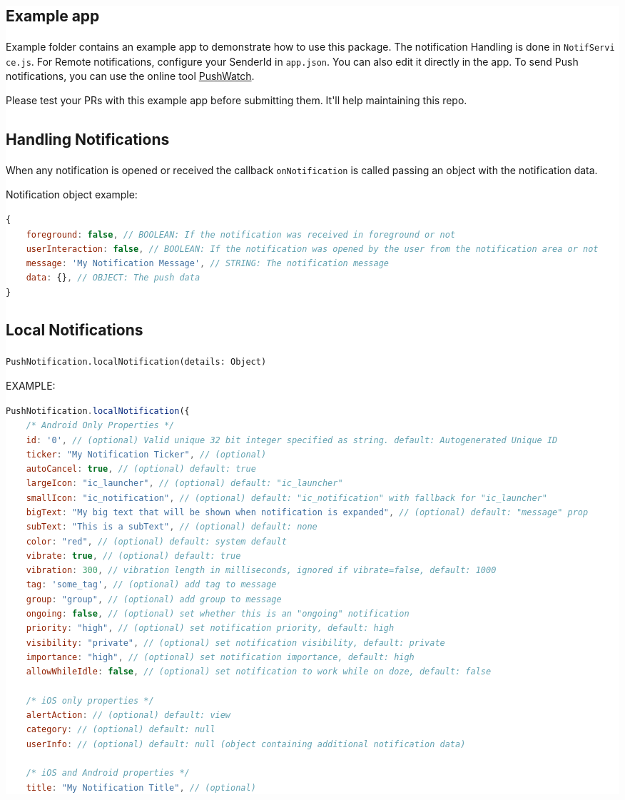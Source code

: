## Example app

Example folder contains an example app to demonstrate how to use this package. The notification Handling is done in `NotifService.js`. For Remote notifications, configure your SenderId in `app.json`. You can also edit it directly in the app.
To send Push notifications, you can use the online tool [PushWatch](https://www.pushwatch.com/gcm/).

Please test your PRs with this example app before submitting them. It'll help maintaining this repo.

## Handling Notifications

When any notification is opened or received the callback `onNotification` is called passing an object with the notification data.

Notification object example:

```javascript
{
    foreground: false, // BOOLEAN: If the notification was received in foreground or not
    userInteraction: false, // BOOLEAN: If the notification was opened by the user from the notification area or not
    message: 'My Notification Message', // STRING: The notification message
    data: {}, // OBJECT: The push data
}
```

## Local Notifications

`PushNotification.localNotification(details: Object)`

EXAMPLE:

```javascript
PushNotification.localNotification({
    /* Android Only Properties */
    id: '0', // (optional) Valid unique 32 bit integer specified as string. default: Autogenerated Unique ID
    ticker: "My Notification Ticker", // (optional)
    autoCancel: true, // (optional) default: true
    largeIcon: "ic_launcher", // (optional) default: "ic_launcher"
    smallIcon: "ic_notification", // (optional) default: "ic_notification" with fallback for "ic_launcher"
    bigText: "My big text that will be shown when notification is expanded", // (optional) default: "message" prop
    subText: "This is a subText", // (optional) default: none
    color: "red", // (optional) default: system default
    vibrate: true, // (optional) default: true
    vibration: 300, // vibration length in milliseconds, ignored if vibrate=false, default: 1000
    tag: 'some_tag', // (optional) add tag to message
    group: "group", // (optional) add group to message
    ongoing: false, // (optional) set whether this is an "ongoing" notification
    priority: "high", // (optional) set notification priority, default: high
    visibility: "private", // (optional) set notification visibility, default: private
    importance: "high", // (optional) set notification importance, default: high
    allowWhileIdle: false, // (optional) set notification to work while on doze, default: false

    /* iOS only properties */
    alertAction: // (optional) default: view
    category: // (optional) default: null
    userInfo: // (optional) default: null (object containing additional notification data)

    /* iOS and Android properties */
    title: "My Notification Title", // (optional)
```